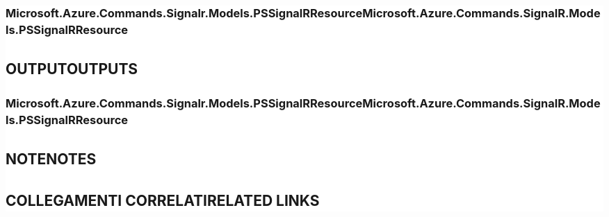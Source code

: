 ### <span data-ttu-id="ab064-154">Microsoft.Azure.Commands.Signalr.Models.PSSignalRResource</span><span class="sxs-lookup"><span data-stu-id="ab064-154">Microsoft.Azure.Commands.SignalR.Models.PSSignalRResource</span></span>

## <span data-ttu-id="ab064-155">OUTPUT</span><span class="sxs-lookup"><span data-stu-id="ab064-155">OUTPUTS</span></span>

### <span data-ttu-id="ab064-156">Microsoft.Azure.Commands.Signalr.Models.PSSignalRResource</span><span class="sxs-lookup"><span data-stu-id="ab064-156">Microsoft.Azure.Commands.SignalR.Models.PSSignalRResource</span></span>

## <span data-ttu-id="ab064-157">NOTE</span><span class="sxs-lookup"><span data-stu-id="ab064-157">NOTES</span></span>

## <span data-ttu-id="ab064-158">COLLEGAMENTI CORRELATI</span><span class="sxs-lookup"><span data-stu-id="ab064-158">RELATED LINKS</span></span>
